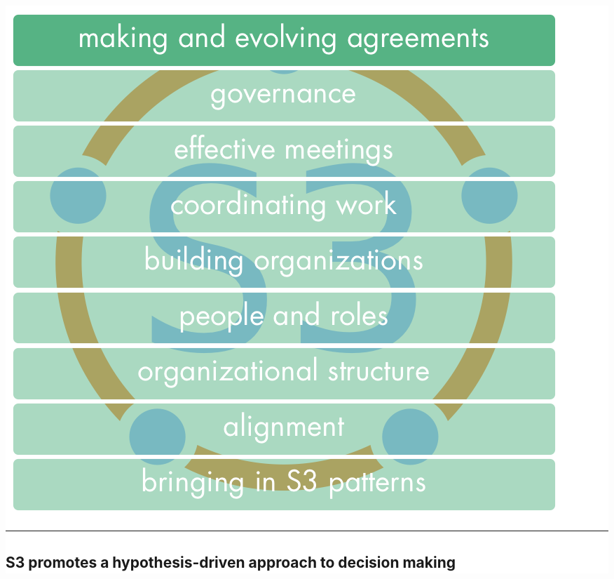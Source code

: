 ![inline,fit](img/pattern-groups/group-1.png)



---

## S3 promotes a hypothesis-driven approach to decision making
